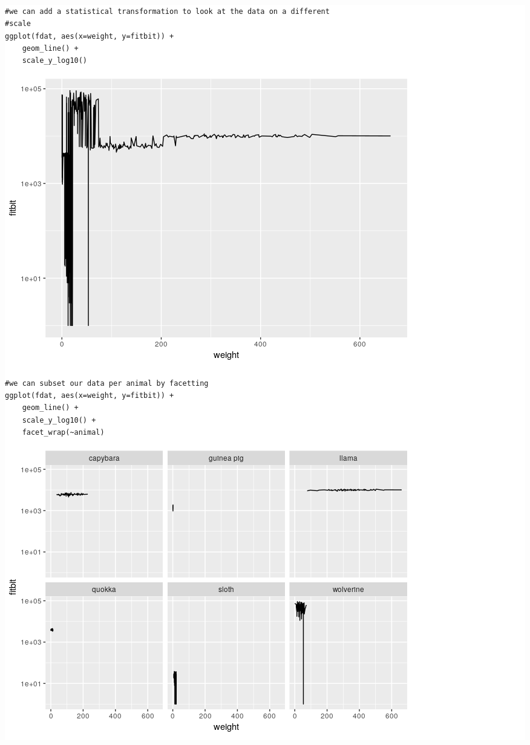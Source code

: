     #we can add a statistical transformation to look at the data on a different
    #scale
    ggplot(fdat, aes(x=weight, y=fitbit)) + 
        geom_line() + 
        scale_y_log10()

![](R_utility_belt_ggplot_files/figure-markdown_strict/unnamed-chunk-1-4.png)

    #we can subset our data per animal by facetting
    ggplot(fdat, aes(x=weight, y=fitbit)) + 
        geom_line() + 
        scale_y_log10() + 
        facet_wrap(~animal)

![](R_utility_belt_ggplot_files/figure-markdown_strict/unnamed-chunk-1-5.png)
